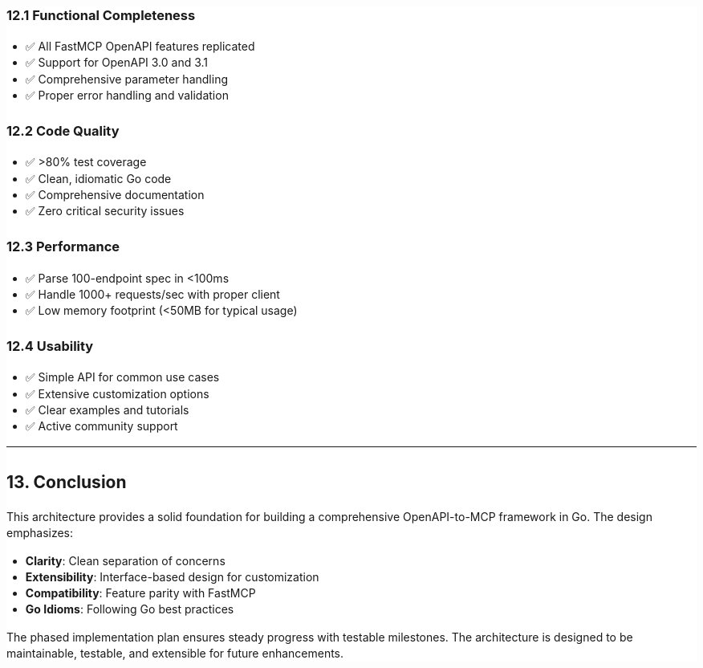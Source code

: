 ### 12.1 Functional Completeness

- ✅ All FastMCP OpenAPI features replicated
- ✅ Support for OpenAPI 3.0 and 3.1
- ✅ Comprehensive parameter handling
- ✅ Proper error handling and validation

### 12.2 Code Quality

- ✅ >80% test coverage
- ✅ Clean, idiomatic Go code
- ✅ Comprehensive documentation
- ✅ Zero critical security issues

### 12.3 Performance

- ✅ Parse 100-endpoint spec in <100ms
- ✅ Handle 1000+ requests/sec with proper client
- ✅ Low memory footprint (<50MB for typical usage)

### 12.4 Usability

- ✅ Simple API for common use cases
- ✅ Extensive customization options
- ✅ Clear examples and tutorials
- ✅ Active community support

---

## 13. Conclusion

This architecture provides a solid foundation for building a comprehensive OpenAPI-to-MCP framework in Go. The design emphasizes:

- **Clarity**: Clean separation of concerns
- **Extensibility**: Interface-based design for customization
- **Compatibility**: Feature parity with FastMCP
- **Go Idioms**: Following Go best practices

The phased implementation plan ensures steady progress with testable milestones. The architecture is designed to be maintainable, testable, and extensible for future enhancements.
